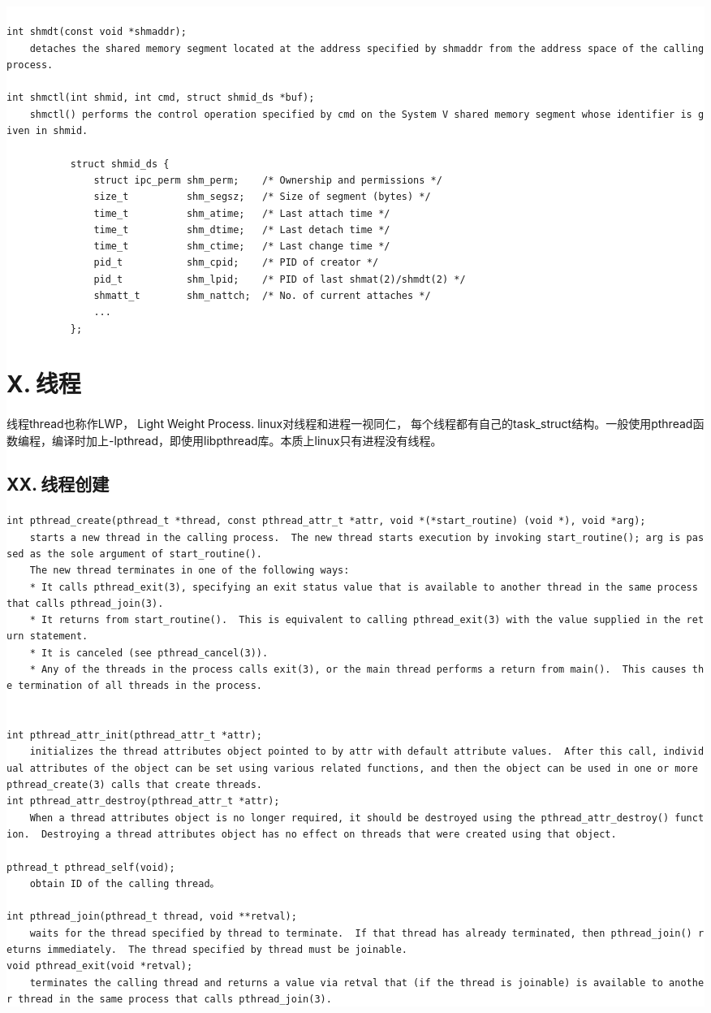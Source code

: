 ```

int shmdt(const void *shmaddr);       
    detaches the shared memory segment located at the address specified by shmaddr from the address space of the calling process.         

int shmctl(int shmid, int cmd, struct shmid_ds *buf);    
    shmctl() performs the control operation specified by cmd on the System V shared memory segment whose identifier is given in shmid.

           struct shmid_ds {
               struct ipc_perm shm_perm;    /* Ownership and permissions */
               size_t          shm_segsz;   /* Size of segment (bytes) */
               time_t          shm_atime;   /* Last attach time */
               time_t          shm_dtime;   /* Last detach time */
               time_t          shm_ctime;   /* Last change time */
               pid_t           shm_cpid;    /* PID of creator */
               pid_t           shm_lpid;    /* PID of last shmat(2)/shmdt(2) */
               shmatt_t        shm_nattch;  /* No. of current attaches */
               ...
           };    
```


# X. 线程
线程thread也称作LWP， Light Weight Process.
linux对线程和进程一视同仁， 每个线程都有自己的task_struct结构。一般使用pthread函数编程，编译时加上-lpthread，即使用libpthread库。本质上linux只有进程没有线程。

## XX. 线程创建
```
int pthread_create(pthread_t *thread, const pthread_attr_t *attr, void *(*start_routine) (void *), void *arg);
    starts a new thread in the calling process.  The new thread starts execution by invoking start_routine(); arg is passed as the sole argument of start_routine().
    The new thread terminates in one of the following ways:
    * It calls pthread_exit(3), specifying an exit status value that is available to another thread in the same process that calls pthread_join(3).
    * It returns from start_routine().  This is equivalent to calling pthread_exit(3) with the value supplied in the return statement. 
    * It is canceled (see pthread_cancel(3)).
    * Any of the threads in the process calls exit(3), or the main thread performs a return from main().  This causes the termination of all threads in the process.


int pthread_attr_init(pthread_attr_t *attr);
    initializes the thread attributes object pointed to by attr with default attribute values.  After this call, individual attributes of the object can be set using various related functions, and then the object can be used in one or more pthread_create(3) calls that create threads.
int pthread_attr_destroy(pthread_attr_t *attr);       
    When a thread attributes object is no longer required, it should be destroyed using the pthread_attr_destroy() function.  Destroying a thread attributes object has no effect on threads that were created using that object.

pthread_t pthread_self(void);
    obtain ID of the calling thread。

int pthread_join(pthread_t thread, void **retval);
    waits for the thread specified by thread to terminate.  If that thread has already terminated, then pthread_join() returns immediately.  The thread specified by thread must be joinable.         
void pthread_exit(void *retval);
    terminates the calling thread and returns a value via retval that (if the thread is joinable) is available to another thread in the same process that calls pthread_join(3).
```